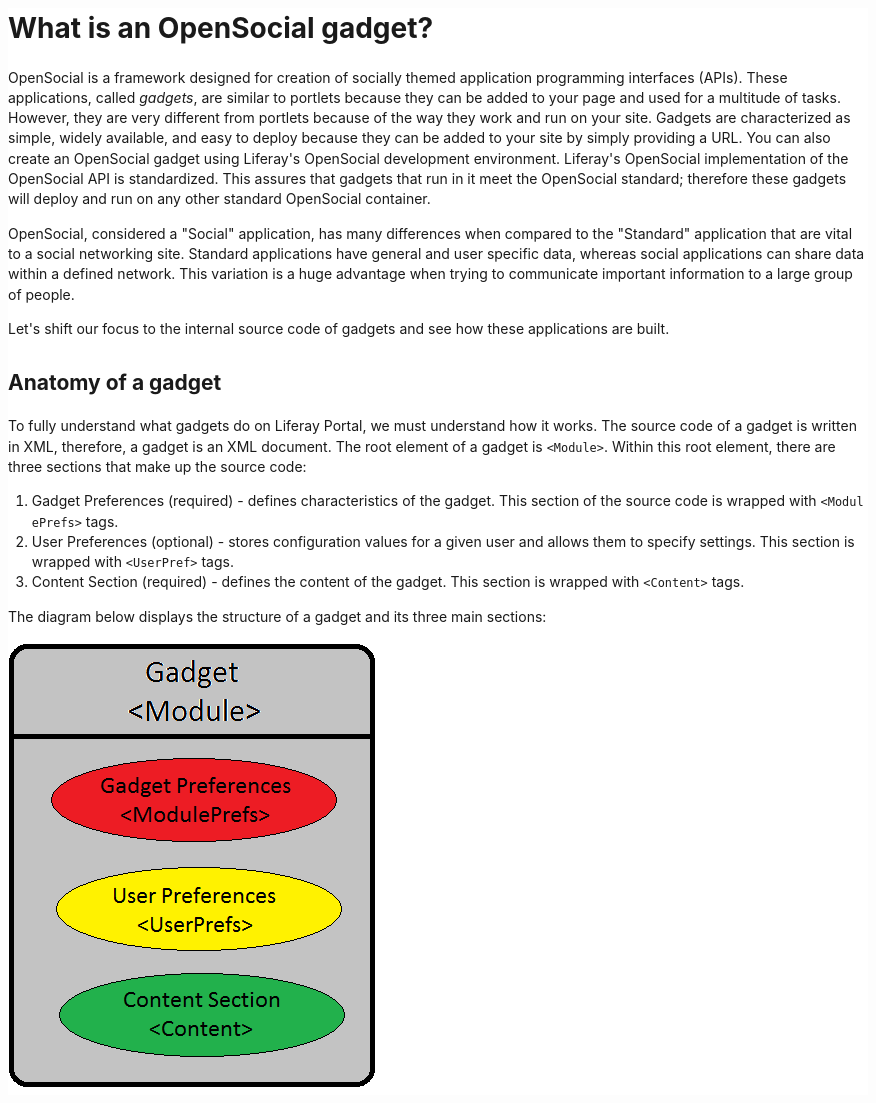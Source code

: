 # What is an OpenSocial gadget?

OpenSocial is a framework designed for creation of socially themed application 
programming interfaces (APIs). These applications, called *gadgets*, are similar to portlets because they can be added to your page and used for a multitude of tasks. However, they are very different from portlets because of the way they work and run on your site. Gadgets are characterized as simple, widely available, and easy to deploy because they can be added to your site by simply providing a URL. You can also create an OpenSocial gadget using Liferay's OpenSocial development environment. Liferay's OpenSocial implementation of the OpenSocial API is standardized. This assures that gadgets that run in it meet the OpenSocial standard; therefore these gadgets will deploy and run on any other standard OpenSocial container.

OpenSocial, considered a "Social" application, has many differences when compared to the "Standard" application that are vital to a social networking site. Standard applications have general and user specific data, whereas social applications can share data within a defined network. This variation is a huge advantage when trying to communicate important information to a large group of people.

Let's shift our focus to the internal source code of gadgets and see how these applications are built.

## Anatomy of a gadget

To fully understand what gadgets do on Liferay Portal, we must understand how it works. The source code of a gadget is written in XML, therefore, a gadget is an XML document. The root element of a gadget is `<Module>`. Within this root element, there are three sections that make up the source code:

1. Gadget Preferences (required) - defines characteristics of the gadget. This section of the source code is wrapped with `<ModulePrefs>` tags.
2. User Preferences (optional) - stores configuration values for a given user and allows them to specify settings. This section is wrapped with `<UserPref>` tags.
3. Content Section (required) - defines the content of the gadget. This section is wrapped with `<Content>` tags.

The diagram below displays the structure of a gadget and its three main sections:

![Figure 15.1: Gadget anatomy diagram](../../images/15-opensocial-22.png)

